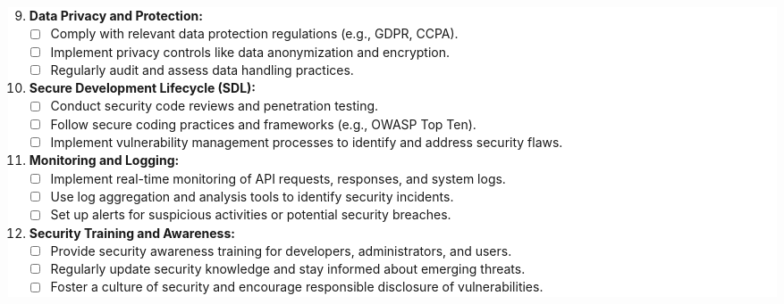 9. **Data Privacy and Protection:**
   - [ ] Comply with relevant data protection regulations (e.g., GDPR, CCPA).
   - [ ] Implement privacy controls like data anonymization and encryption.
   - [ ] Regularly audit and assess data handling practices.

10. **Secure Development Lifecycle (SDL):**
    - [ ] Conduct security code reviews and penetration testing.
    - [ ] Follow secure coding practices and frameworks (e.g., OWASP Top Ten).
    - [ ] Implement vulnerability management processes to identify and address security flaws.

11. **Monitoring and Logging:**
    - [ ] Implement real-time monitoring of API requests, responses, and system logs.
    - [ ] Use log aggregation and analysis tools to identify security incidents.
    - [ ] Set up alerts for suspicious activities or potential security breaches.

12. **Security Training and Awareness:**
    - [ ] Provide security awareness training for developers, administrators, and users.
    - [ ] Regularly update security knowledge and stay informed about emerging threats.
    - [ ] Foster a culture of security and encourage responsible disclosure of vulnerabilities.
